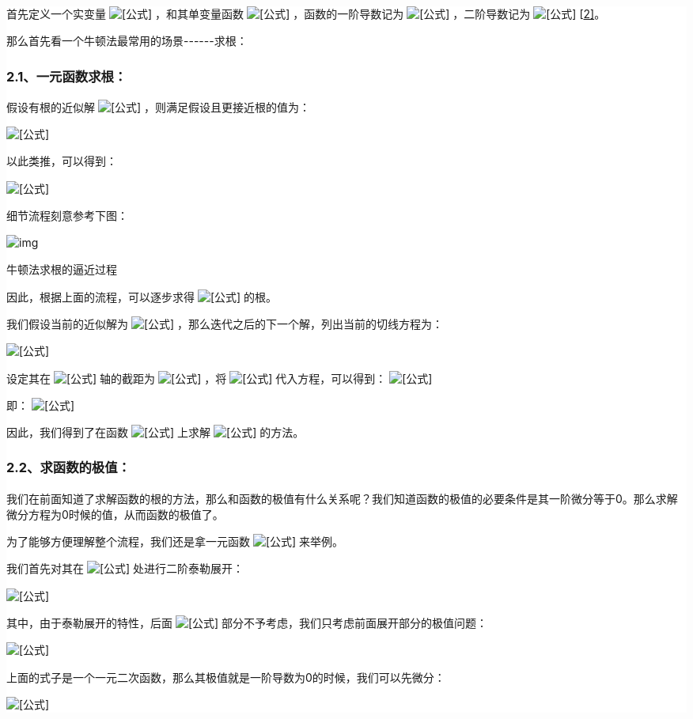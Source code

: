 首先定义一个实变量 ![[公式]](https://www.zhihu.com/equation?tex=x) ，和其单变量函数 ![[公式]](https://www.zhihu.com/equation?tex=f%28x%29) ，函数的一阶导数记为 ![[公式]](https://www.zhihu.com/equation?tex=f%5E%60%28x%29) ，二阶导数记为 ![[公式]](https://www.zhihu.com/equation?tex=f%5E%7B%60%60%7D%28x%29) [[2\]](https://zhuanlan.zhihu.com/p/113946848#ref_2)。

那么首先看一个牛顿法最常用的场景------求根：

### **2.1、一元函数求根：**

假设有根的近似解 ![[公式]](https://www.zhihu.com/equation?tex=x_0) ，则满足假设且更接近根的值为：

![[公式]](https://www.zhihu.com/equation?tex=x_1+%3D+x_0+-+%5Cfrac%7Bf%28x_0%29%7D+%7Bf%5E%60%7Bx_0%7D%7D)

以此类推，可以得到：

![[公式]](https://www.zhihu.com/equation?tex=x_%7Bn%2B1%7D+%3D+x_n+-++%5Cfrac+%7Bf%7B%28x_n%29%7D%7D%7Bf%5E%60_%7B%28x_n%29%7D%7D)

细节流程刻意参考下图：

![img](https://pic3.zhimg.com/v2-e908f9721cc82415fa7e70c763351f3a_b.jpg)

牛顿法求根的逼近过程

因此，根据上面的流程，可以逐步求得 ![[公式]](https://www.zhihu.com/equation?tex=f%28x%29+%3D+0) 的根。

我们假设当前的近似解为 ![[公式]](https://www.zhihu.com/equation?tex=x_n) ，那么迭代之后的下一个解，列出当前的切线方程为：

![[公式]](https://www.zhihu.com/equation?tex=y+%3D+f%5E%60%28x_n%29%28x-x_n%29+%2B+f%28x_n%29)

设定其在 ![[公式]](https://www.zhihu.com/equation?tex=x) 轴的截距为 ![[公式]](https://www.zhihu.com/equation?tex=x_%7Bn%2B1%7D) ，将 ![[公式]](https://www.zhihu.com/equation?tex=%28x_%7Bn%2B1%7D%2C0%29) 代入方程，可以得到： ![[公式]](https://www.zhihu.com/equation?tex=0+%3D+f%5E%60%28x_n%29%28x_%7Bn%2B1%7D-x_n%29+%2B+f%28x_n%29)

即： ![[公式]](https://www.zhihu.com/equation?tex=x_%7Bn%2B1%7D+%3D+x_n+-+%5Cfrac%7Bf%28x_n%29%7D%7Bf%5E%60%28x_n%29%7D)

因此，我们得到了在函数 ![[公式]](https://www.zhihu.com/equation?tex=f%28x%29) 上求解 ![[公式]](https://www.zhihu.com/equation?tex=f%28x%29+%3D+0) 的方法。

### **2.2、求函数的极值：**

我们在前面知道了求解函数的根的方法，那么和函数的极值有什么关系呢？我们知道函数的极值的必要条件是其一阶微分等于0。那么求解微分方程为0时候的值，从而函数的极值了。

为了能够方便理解整个流程，我们还是拿一元函数 ![[公式]](https://www.zhihu.com/equation?tex=f+%28x%29) 来举例。

我们首先对其在 ![[公式]](https://www.zhihu.com/equation?tex=x+%3D+x_0) 处进行二阶泰勒展开：

![[公式]](https://www.zhihu.com/equation?tex=f%28x%29+%3D+f%28x_0%29+%2B+f%5E%60%28x_0%29%28x-x_0%29+%2B+%5Cfrac%7Bf%5E%7B%60%60%7D%28x_0%29%7D%7B2%7D%28x-x_0%29%5E2+%2B+o%28x-x_0%29%5E2)

其中，由于泰勒展开的特性，后面 ![[公式]](https://www.zhihu.com/equation?tex=o%28x-x_0%29) 部分不予考虑，我们只考虑前面展开部分的极值问题：

![[公式]](https://www.zhihu.com/equation?tex=g%28x%29+%3D+f%28x_0%29+%2B+f%5E%60%28x_0%29%28x-x_0%29+%2B+%5Cfrac%7Bf%5E%7B%60%60%7D%28x_0%29%7D%7B2%7D%28x-x_0%29%5E2)

上面的式子是一个一元二次函数，那么其极值就是一阶导数为0的时候，我们可以先微分：

![[公式]](https://www.zhihu.com/equation?tex=+g%5E%60%28x%29+%3D+f%5E%60%28+x_0+%29+%2B+f%5E%7B%60%60%7D%28+x_0+%29%28x+-+x_0%29+)
